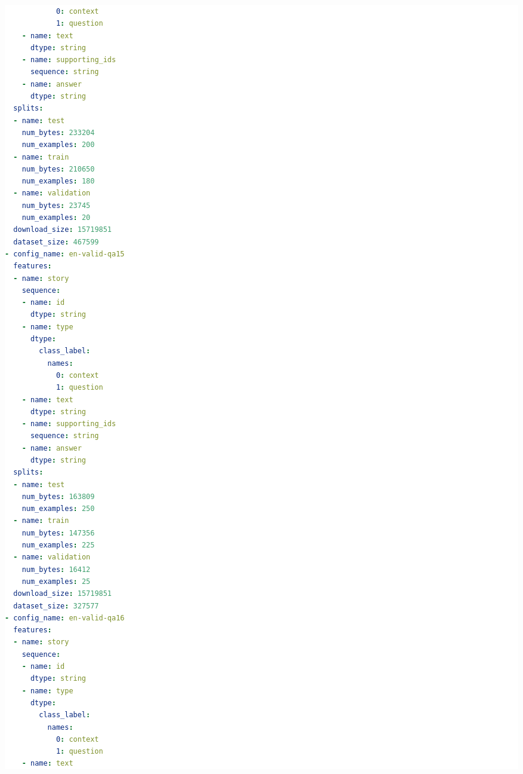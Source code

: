 ```yaml
            0: context
            1: question
    - name: text
      dtype: string
    - name: supporting_ids
      sequence: string
    - name: answer
      dtype: string
  splits:
  - name: test
    num_bytes: 233204
    num_examples: 200
  - name: train
    num_bytes: 210650
    num_examples: 180
  - name: validation
    num_bytes: 23745
    num_examples: 20
  download_size: 15719851
  dataset_size: 467599
- config_name: en-valid-qa15
  features:
  - name: story
    sequence:
    - name: id
      dtype: string
    - name: type
      dtype:
        class_label:
          names:
            0: context
            1: question
    - name: text
      dtype: string
    - name: supporting_ids
      sequence: string
    - name: answer
      dtype: string
  splits:
  - name: test
    num_bytes: 163809
    num_examples: 250
  - name: train
    num_bytes: 147356
    num_examples: 225
  - name: validation
    num_bytes: 16412
    num_examples: 25
  download_size: 15719851
  dataset_size: 327577
- config_name: en-valid-qa16
  features:
  - name: story
    sequence:
    - name: id
      dtype: string
    - name: type
      dtype:
        class_label:
          names:
            0: context
            1: question
    - name: text
```